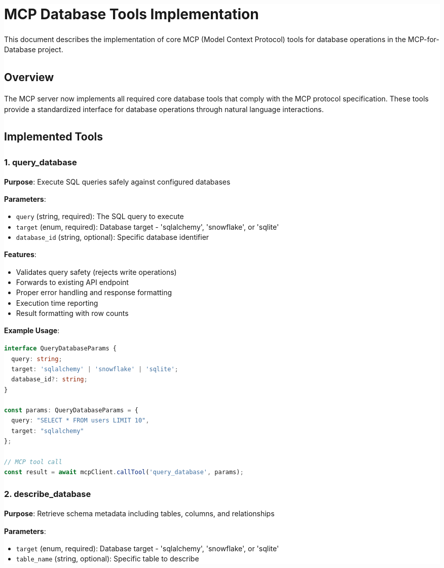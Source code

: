 # MCP Database Tools Implementation

This document describes the implementation of core MCP (Model Context Protocol) tools for database operations in the MCP-for-Database project.

## Overview

The MCP server now implements all required core database tools that comply with the MCP protocol specification. These tools provide a standardized interface for database operations through natural language interactions.

## Implemented Tools

### 1. query_database

**Purpose**: Execute SQL queries safely against configured databases

**Parameters**:
- `query` (string, required): The SQL query to execute
- `target` (enum, required): Database target - 'sqlalchemy', 'snowflake', or 'sqlite'
- `database_id` (string, optional): Specific database identifier

**Features**:
-  Validates query safety (rejects write operations)
-  Forwards to existing API endpoint
-  Proper error handling and response formatting
-  Execution time reporting
-  Result formatting with row counts

**Example Usage**:
```typescript
interface QueryDatabaseParams {
  query: string;
  target: 'sqlalchemy' | 'snowflake' | 'sqlite';
  database_id?: string;
}

const params: QueryDatabaseParams = {
  query: "SELECT * FROM users LIMIT 10",
  target: "sqlalchemy"
};

// MCP tool call
const result = await mcpClient.callTool('query_database', params);
```


### 2. describe_database

**Purpose**: Retrieve schema metadata including tables, columns, and relationships

**Parameters**:
- `target` (enum, required): Database target - 'sqlalchemy', 'snowflake', or 'sqlite'
- `table_name` (string, optional): Specific table to describe
